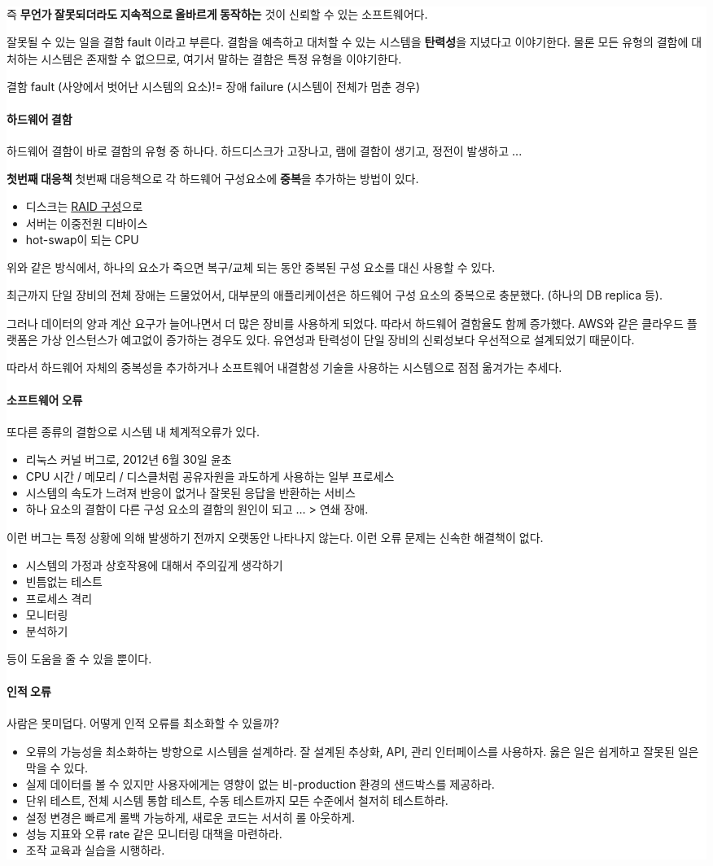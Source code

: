 즉 **무언가 잘못되더라도 지속적으로 올바르게 동작하는** 것이 신뢰할 수 있는 소프트웨어다.

잘못될 수 있는 일을 결함 fault 이라고 부른다. 
결함을 예측하고 대처할 수 있는 시스템을 **탄력성**을 지녔다고 이야기한다. 물론 모든 유형의 결함에 대처하는 시스템은 존재할 수 없으므로, 여기서 말하는 결함은 특정 유형을 이야기한다. 

결함 fault (사양에서 벗어난 시스템의 요소)!= 장애 failure (시스템이 전체가 멈춘 경우)


#### 하드웨어 결함

하드웨어 결함이 바로 결함의 유형 중 하나다. 하드디스크가 고장나고, 램에 결함이 생기고, 정전이 발생하고 ... 

**첫번째 대응책**
첫번째 대응책으로 각 하드웨어 구성요소에 **중복**을 추가하는 방법이 있다. 
-  디스크는 [RAID 구성](https://m.blog.naver.com/leekh8412/100175594400)으로
-  서버는 이중전원 디바이스
-  hot-swap이 되는 CPU 
  
위와 같은 방식에서, 하나의 요소가 죽으면 복구/교체 되는 동안 중복된 구성 요소를 대신 사용할 수 있다. 

최근까지 단일 장비의 전체 장애는 드물었어서, 대부분의 애플리케이션은 하드웨어 구성 요소의 중복으로 충분했다. (하나의 DB replica 등).  

그러나 데이터의 양과 계산 요구가 늘어나면서 더 많은 장비를 사용하게 되었다. 따라서 하드웨어 결함율도 함께 증가했다. AWS와 같은 클라우드 플랫폼은 가상 인스턴스가 예고없이 증가하는 경우도 있다. 유연성과 탄력성이 단일 장비의 신뢰성보다 우선적으로 설계되었기 때문이다. 

따라서 하드웨어 자체의 중복성을 추가하거나 소프트웨어 내결함성 기술을 사용하는 시스템으로 점점 옮겨가는 추세다.

#### 소프트웨어 오류 

또다른 종류의 결함으로 시스템 내 체계적오류가 있다. 
- 리눅스 커널 버그로, 2012년 6월 30일 윤초 
- CPU 시간 / 메모리 / 디스클처럼 공유자원을 과도하게 사용하는 일부 프로세스
- 시스템의 속도가 느려져 반응이 없거나 잘못된 응답을 반환하는 서비스
- 하나 요소의 결함이 다른 구성 요소의 결함의 원인이 되고 ... > 연쇄 장애.

이런 버그는 특정 상황에 의해 발생하기 전까지 오랫동안 나타나지 않는다. 
이런 오류 문제는 신속한 해결책이 없다. 
- 시스템의 가정과 상호작용에 대해서 주의깊게 생각하기 
- 빈틈없는 테스트
- 프로세스 격리 
- 모니터링 
- 분석하기

등이 도움을 줄 수 있을 뿐이다. 

#### 인적 오류 

사람은 못미덥다. 어떻게 인적 오류를 최소화할 수 있을까? 

- 오류의 가능성을 최소화하는 방향으로 시스템을 설계하라. 잘 설계된 추상화, API, 관리 인터페이스를 사용하자. 옳은 일은 쉽게하고 잘못된 일은 막을 수 있다. 
- 실제 데이터를 볼 수 있지만 사용자에게는 영향이 없는 비-production 환경의 샌드박스를 제공하라. 
- 단위 테스트, 전체 시스템 통합 테스트, 수동 테스트까지 모든 수준에서 철저히 테스트하라. 
- 설정 변경은 빠르게 롤백 가능하게, 새로운 코드는 서서히 롤 아웃하게.
- 성능 지표와 오류 rate 같은 모니터링 대책을 마련하라.
- 조작 교육과 실습을 시행하라.

